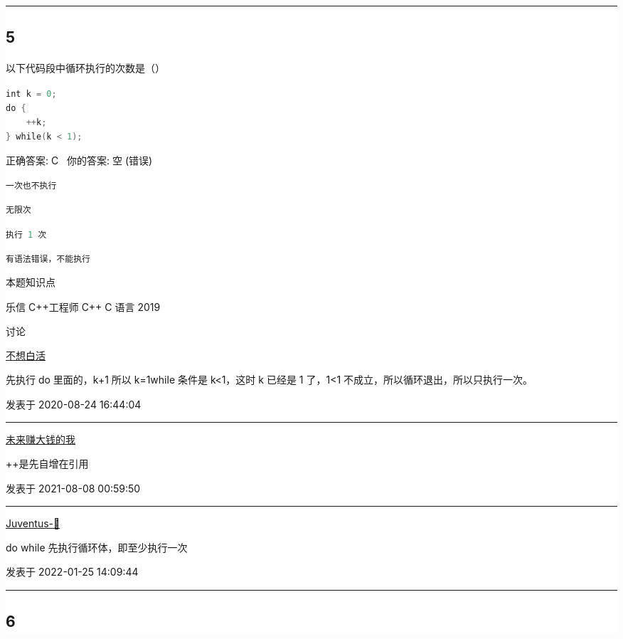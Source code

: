 * * *

## 5

以下代码段中循环执行的次数是（）

```cpp
int k = 0;
do {
    ++k;
} while(k < 1);
```

正确答案: C   你的答案: 空 (错误)

```cpp
一次也不执行
```

```cpp
无限次
```

```cpp
执行 1 次
```

```cpp
有语法错误，不能执行
```

本题知识点

乐信 C++工程师 C++ C 语言 2019

讨论

[不想白活](https://www.nowcoder.com/profile/86085147)

先执行 do 里面的，k+1 所以 k=1while 条件是 k<1，这时 k 已经是 1 了，1<1 不成立，所以循环退出，所以只执行一次。

发表于 2020-08-24 16:44:04

* * *

[未来赚大钱的我](https://www.nowcoder.com/profile/895719776)

++是先自增在引用

发表于 2021-08-08 00:59:50

* * *

[Juventus-🐂](https://www.nowcoder.com/profile/79434593)

do while 先执行循环体，即至少执行一次

发表于 2022-01-25 14:09:44

* * *

## 6
